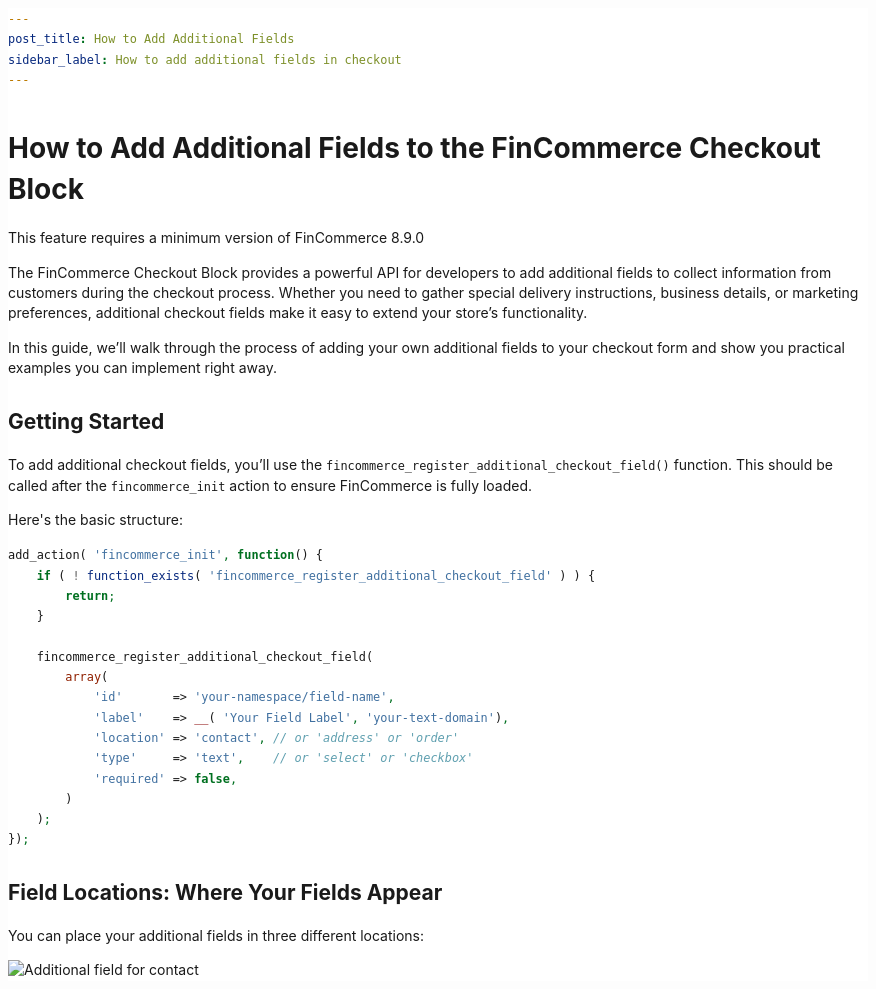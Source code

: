 ```yaml
---
post_title: How to Add Additional Fields
sidebar_label: How to add additional fields in checkout
---
```


# How to Add Additional Fields to the FinCommerce Checkout Block

This feature requires a minimum version of FinCommerce 8.9.0

The FinCommerce Checkout Block provides a powerful API for developers to add additional fields to collect information from customers during the checkout process. Whether you need to gather special delivery instructions, business details, or marketing preferences, additional checkout fields make it easy to extend your store’s functionality.

In this guide, we’ll walk through the process of adding your own additional fields to your checkout form and show you practical examples you can implement right away.

## Getting Started

To add additional checkout fields, you’ll use the `fincommerce_register_additional_checkout_field()` function. This should be called after the `fincommerce_init` action to ensure FinCommerce is fully loaded.

Here's the basic structure:

```php
add_action( 'fincommerce_init', function() {
    if ( ! function_exists( 'fincommerce_register_additional_checkout_field' ) ) {
        return;
    }
    
    fincommerce_register_additional_checkout_field(
        array(
            'id'       => 'your-namespace/field-name',
            'label'    => __( 'Your Field Label', 'your-text-domain'),
            'location' => 'contact', // or 'address' or 'order'
            'type'     => 'text',    // or 'select' or 'checkbox'
            'required' => false,
        )
    );
});
```

## Field Locations: Where Your Fields Appear

You can place your additional fields in three different locations:

![Additional field for contact](/img/doc_images/woo-local-checkout.png)
